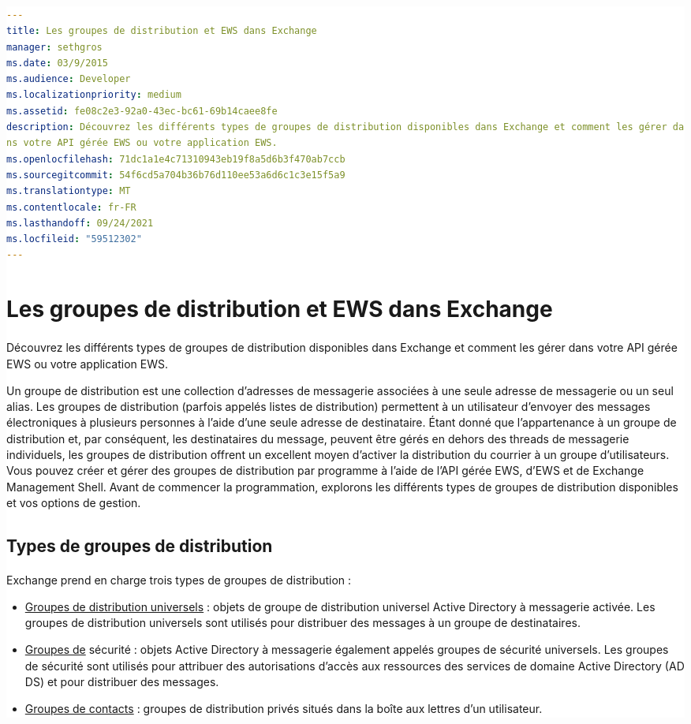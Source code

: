 ```yaml
---
title: Les groupes de distribution et EWS dans Exchange
manager: sethgros
ms.date: 03/9/2015
ms.audience: Developer
ms.localizationpriority: medium
ms.assetid: fe08c2e3-92a0-43ec-bc61-69b14caee8fe
description: Découvrez les différents types de groupes de distribution disponibles dans Exchange et comment les gérer dans votre API gérée EWS ou votre application EWS.
ms.openlocfilehash: 71dc1a1e4c71310943eb19f8a5d6b3f470ab7ccb
ms.sourcegitcommit: 54f6cd5a704b36b76d110ee53a6d6c1c3e15f5a9
ms.translationtype: MT
ms.contentlocale: fr-FR
ms.lasthandoff: 09/24/2021
ms.locfileid: "59512302"
---
```

# <a name="distribution-groups-and-ews-in-exchange"></a>Les groupes de distribution et EWS dans Exchange

Découvrez les différents types de groupes de distribution disponibles dans Exchange et comment les gérer dans votre API gérée EWS ou votre application EWS.
  
Un groupe de distribution est une collection d’adresses de messagerie associées à une seule adresse de messagerie ou un seul alias. Les groupes de distribution (parfois appelés listes de distribution) permettent à un utilisateur d’envoyer des messages électroniques à plusieurs personnes à l’aide d’une seule adresse de destinataire. Étant donné que l’appartenance à un groupe de distribution et, par conséquent, les destinataires du message, peuvent être gérés en dehors des threads de messagerie individuels, les groupes de distribution offrent un excellent moyen d’activer la distribution du courrier à un groupe d’utilisateurs. Vous pouvez créer et gérer des groupes de distribution par programme à l’aide de l’API gérée EWS, d’EWS et de Exchange Management Shell. Avant de commencer la programmation, explorons les différents types de groupes de distribution disponibles et vos options de gestion.
  
## <a name="types-of-distribution-groups"></a>Types de groupes de distribution

Exchange prend en charge trois types de groupes de distribution :
  
- [Groupes de distribution universels](distribution-groups-and-ews-in-exchange.md#bk_DistributionGroup) : objets de groupe de distribution universel Active Directory à messagerie activée. Les groupes de distribution universels sont utilisés pour distribuer des messages à un groupe de destinataires. 
    
- [Groupes de](distribution-groups-and-ews-in-exchange.md#bk_SecurityGroup) sécurité : objets Active Directory à messagerie également appelés groupes de sécurité universels. Les groupes de sécurité sont utilisés pour attribuer des autorisations d’accès aux ressources des services de domaine Active Directory (AD DS) et pour distribuer des messages. 
    
- [Groupes de contacts](distribution-groups-and-ews-in-exchange.md#bk_ContactGroup) : groupes de distribution privés situés dans la boîte aux lettres d’un utilisateur. 
    
